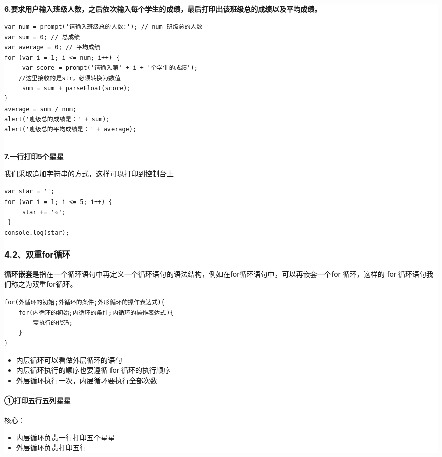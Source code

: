 **6.要求用户输入班级人数，之后依次输入每个学生的成绩，最后打印出该班级总的成绩以及平均成绩。**

```
var num = prompt('请输入班级总的人数:'); // num 班级总的人数
var sum = 0; // 总成绩
var average = 0; // 平均成绩
for (var i = 1; i <= num; i++) {
     var score = prompt('请输入第' + i + '个学生的成绩');
    //这里接收的是str，必须转换为数值
     sum = sum + parseFloat(score);         
}
average = sum / num;
alert('班级总的成绩是：' + sum);
alert('班级总的平均成绩是：' + average);


```

**7.一行打印5个星星**

我们采取追加字符串的方式，这样可以打印到控制台上

```
var star = '';
for (var i = 1; i <= 5; i++) {
     star += '☆';
 }
console.log(star);

```

### [](https://blog.csdn.net/Augenstern_QXL/article/details/119249534)4.2、双重for循环

**循环嵌套**是指在一个循环语句中再定义一个循环语句的语法结构，例如在for循环语句中，可以再嵌套一个for 循环，这样的 for 循环语句我们称之为双重for循环。

```
for(外循环的初始;外循环的条件;外形循环的操作表达式){
    for(内循环的初始;内循环的条件;内循环的操作表达式){
        需执行的代码;
    }
}

```

*   内层循环可以看做外层循环的语句
*   内层循环执行的顺序也要遵循 for 循环的执行顺序
*   外层循环执行一次，内层循环要执行全部次数

#### [](https://blog.csdn.net/Augenstern_QXL/article/details/119249534)①打印五行五列星星

核心：

*   内层循环负责一行打印五个星星
*   外层循环负责打印五行
